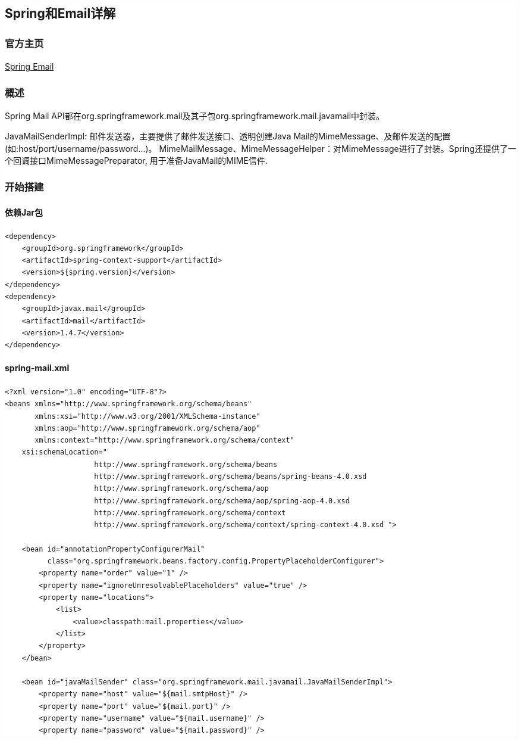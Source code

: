 ## Spring和Email详解

### 官方主页

[Spring Email](https://docs.spring.io/spring/docs/5.0.12.RELEASE/spring-framework-reference/integration.html#mail-introduction)

### 概述

Spring Mail API都在org.springframework.mail及其子包org.springframework.mail.javamail中封装。 

JavaMailSenderImpl: 邮件发送器，主要提供了邮件发送接口、透明创建Java Mail的MimeMessage、及邮件发送的配置(如:host/port/username/password...)。 
MimeMailMessage、MimeMessageHelper：对MimeMessage进行了封装。Spring还提供了一个回调接口MimeMessagePreparator, 用于准备JavaMail的MIME信件. 


### 开始搭建

#### 依赖Jar包

```
<dependency>
	<groupId>org.springframework</groupId>
	<artifactId>spring-context-support</artifactId>
	<version>${spring.version}</version>
</dependency>
<dependency>
	<groupId>javax.mail</groupId>
	<artifactId>mail</artifactId>
	<version>1.4.7</version>
</dependency>
```
#### spring-mail.xml

```
<?xml version="1.0" encoding="UTF-8"?>
<beans xmlns="http://www.springframework.org/schema/beans"
	   xmlns:xsi="http://www.w3.org/2001/XMLSchema-instance"
	   xmlns:aop="http://www.springframework.org/schema/aop"
	   xmlns:context="http://www.springframework.org/schema/context"
	xsi:schemaLocation="
                     http://www.springframework.org/schema/beans
                     http://www.springframework.org/schema/beans/spring-beans-4.0.xsd
                     http://www.springframework.org/schema/aop
                     http://www.springframework.org/schema/aop/spring-aop-4.0.xsd
                     http://www.springframework.org/schema/context
                     http://www.springframework.org/schema/context/spring-context-4.0.xsd ">

	<bean id="annotationPropertyConfigurerMail"
		  class="org.springframework.beans.factory.config.PropertyPlaceholderConfigurer">
		<property name="order" value="1" />
		<property name="ignoreUnresolvablePlaceholders" value="true" />
		<property name="locations">
			<list>
				<value>classpath:mail.properties</value>
			</list>
		</property>
	</bean>

	<bean id="javaMailSender" class="org.springframework.mail.javamail.JavaMailSenderImpl">
		<property name="host" value="${mail.smtpHost}" />
		<property name="port" value="${mail.port}" />
		<property name="username" value="${mail.username}" />
		<property name="password" value="${mail.password}" />
```